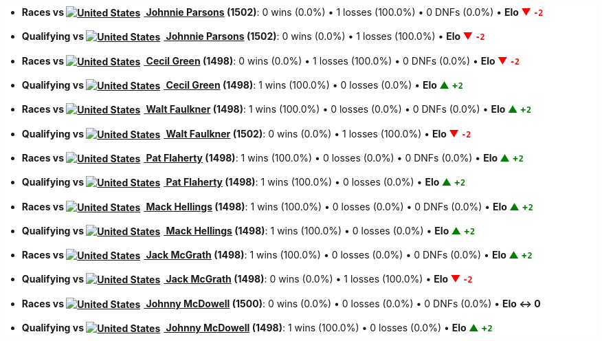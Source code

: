 - **Races vs [<img src="https://upload.wikimedia.org/wikipedia/commons/a/a4/Flag_of_the_United_States.svg" alt="United States" width="20" height="auto" style="vertical-align: middle; margin-right: 5px;" onerror="this.outerHTML='🇺🇸'; this.style.marginRight='5px';"/> Johnnie Parsons](johnnie-parsons) (1502)**: 0 wins (0.0%) • 1 losses (100.0%) • 0 DNFs (0.0%) • **Elo <span style="color: red;">▼&nbsp;`-2`</span>**
- **Qualifying vs [<img src="https://upload.wikimedia.org/wikipedia/commons/a/a4/Flag_of_the_United_States.svg" alt="United States" width="20" height="auto" style="vertical-align: middle; margin-right: 5px;" onerror="this.outerHTML='🇺🇸'; this.style.marginRight='5px';"/> Johnnie Parsons](johnnie-parsons) (1502)**: 0 wins (0.0%) • 1 losses (100.0%) • **Elo <span style="color: red;">▼&nbsp;`-2`</span>**

- **Races vs [<img src="https://upload.wikimedia.org/wikipedia/commons/a/a4/Flag_of_the_United_States.svg" alt="United States" width="20" height="auto" style="vertical-align: middle; margin-right: 5px;" onerror="this.outerHTML='🇺🇸'; this.style.marginRight='5px';"/> Cecil Green](cecil-green) (1498)**: 0 wins (0.0%) • 1 losses (100.0%) • 0 DNFs (0.0%) • **Elo <span style="color: red;">▼&nbsp;`-2`</span>**
- **Qualifying vs [<img src="https://upload.wikimedia.org/wikipedia/commons/a/a4/Flag_of_the_United_States.svg" alt="United States" width="20" height="auto" style="vertical-align: middle; margin-right: 5px;" onerror="this.outerHTML='🇺🇸'; this.style.marginRight='5px';"/> Cecil Green](cecil-green) (1498)**: 1 wins (100.0%) • 0 losses (0.0%) • **Elo <span style="color: green;">▲&nbsp;+`2`</span>**

- **Races vs [<img src="https://upload.wikimedia.org/wikipedia/commons/a/a4/Flag_of_the_United_States.svg" alt="United States" width="20" height="auto" style="vertical-align: middle; margin-right: 5px;" onerror="this.outerHTML='🇺🇸'; this.style.marginRight='5px';"/> Walt Faulkner](walt-faulkner) (1498)**: 1 wins (100.0%) • 0 losses (0.0%) • 0 DNFs (0.0%) • **Elo <span style="color: green;">▲&nbsp;+`2`</span>**
- **Qualifying vs [<img src="https://upload.wikimedia.org/wikipedia/commons/a/a4/Flag_of_the_United_States.svg" alt="United States" width="20" height="auto" style="vertical-align: middle; margin-right: 5px;" onerror="this.outerHTML='🇺🇸'; this.style.marginRight='5px';"/> Walt Faulkner](walt-faulkner) (1502)**: 0 wins (0.0%) • 1 losses (100.0%) • **Elo <span style="color: red;">▼&nbsp;`-2`</span>**

- **Races vs [<img src="https://upload.wikimedia.org/wikipedia/commons/a/a4/Flag_of_the_United_States.svg" alt="United States" width="20" height="auto" style="vertical-align: middle; margin-right: 5px;" onerror="this.outerHTML='🇺🇸'; this.style.marginRight='5px';"/> Pat Flaherty](pat-flaherty) (1498)**: 1 wins (100.0%) • 0 losses (0.0%) • 0 DNFs (0.0%) • **Elo <span style="color: green;">▲&nbsp;+`2`</span>**
- **Qualifying vs [<img src="https://upload.wikimedia.org/wikipedia/commons/a/a4/Flag_of_the_United_States.svg" alt="United States" width="20" height="auto" style="vertical-align: middle; margin-right: 5px;" onerror="this.outerHTML='🇺🇸'; this.style.marginRight='5px';"/> Pat Flaherty](pat-flaherty) (1498)**: 1 wins (100.0%) • 0 losses (0.0%) • **Elo <span style="color: green;">▲&nbsp;+`2`</span>**

- **Races vs [<img src="https://upload.wikimedia.org/wikipedia/commons/a/a4/Flag_of_the_United_States.svg" alt="United States" width="20" height="auto" style="vertical-align: middle; margin-right: 5px;" onerror="this.outerHTML='🇺🇸'; this.style.marginRight='5px';"/> Mack Hellings](mack-hellings) (1498)**: 1 wins (100.0%) • 0 losses (0.0%) • 0 DNFs (0.0%) • **Elo <span style="color: green;">▲&nbsp;+`2`</span>**
- **Qualifying vs [<img src="https://upload.wikimedia.org/wikipedia/commons/a/a4/Flag_of_the_United_States.svg" alt="United States" width="20" height="auto" style="vertical-align: middle; margin-right: 5px;" onerror="this.outerHTML='🇺🇸'; this.style.marginRight='5px';"/> Mack Hellings](mack-hellings) (1498)**: 1 wins (100.0%) • 0 losses (0.0%) • **Elo <span style="color: green;">▲&nbsp;+`2`</span>**

- **Races vs [<img src="https://upload.wikimedia.org/wikipedia/commons/a/a4/Flag_of_the_United_States.svg" alt="United States" width="20" height="auto" style="vertical-align: middle; margin-right: 5px;" onerror="this.outerHTML='🇺🇸'; this.style.marginRight='5px';"/> Jack McGrath](jack-mcgrath) (1498)**: 1 wins (100.0%) • 0 losses (0.0%) • 0 DNFs (0.0%) • **Elo <span style="color: green;">▲&nbsp;+`2`</span>**
- **Qualifying vs [<img src="https://upload.wikimedia.org/wikipedia/commons/a/a4/Flag_of_the_United_States.svg" alt="United States" width="20" height="auto" style="vertical-align: middle; margin-right: 5px;" onerror="this.outerHTML='🇺🇸'; this.style.marginRight='5px';"/> Jack McGrath](jack-mcgrath) (1498)**: 0 wins (0.0%) • 1 losses (100.0%) • **Elo <span style="color: red;">▼&nbsp;`-2`</span>**

- **Races vs [<img src="https://upload.wikimedia.org/wikipedia/commons/a/a4/Flag_of_the_United_States.svg" alt="United States" width="20" height="auto" style="vertical-align: middle; margin-right: 5px;" onerror="this.outerHTML='🇺🇸'; this.style.marginRight='5px';"/> Johnny McDowell](johnny-mcdowell) (1500)**: 0 wins (0.0%) • 0 losses (0.0%) • 0 DNFs (0.0%) • **Elo ↔ 0**
- **Qualifying vs [<img src="https://upload.wikimedia.org/wikipedia/commons/a/a4/Flag_of_the_United_States.svg" alt="United States" width="20" height="auto" style="vertical-align: middle; margin-right: 5px;" onerror="this.outerHTML='🇺🇸'; this.style.marginRight='5px';"/> Johnny McDowell](johnny-mcdowell) (1498)**: 1 wins (100.0%) • 0 losses (0.0%) • **Elo <span style="color: green;">▲&nbsp;+`2`</span>**
